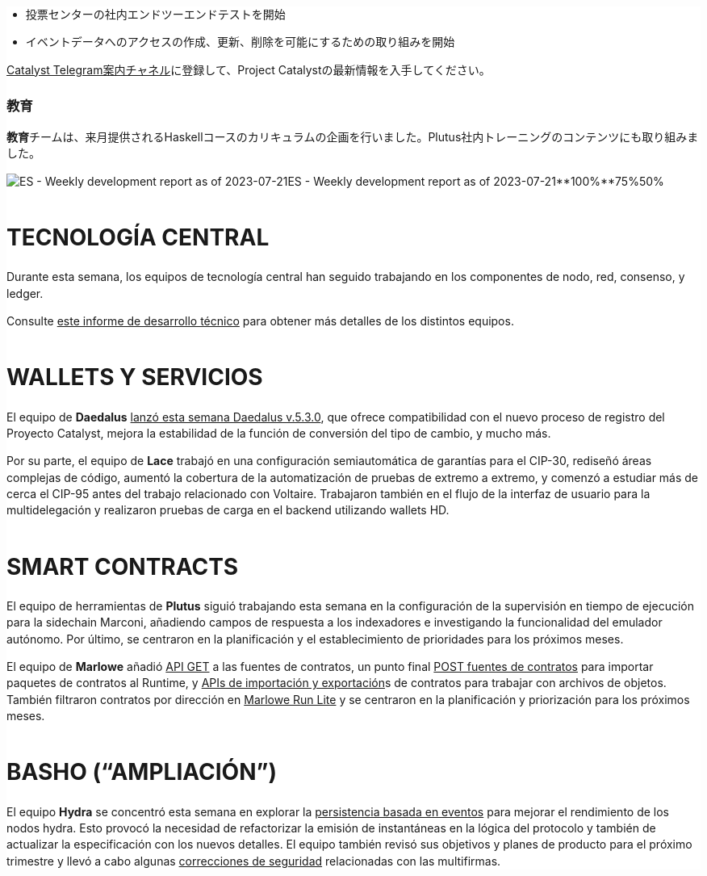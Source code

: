 *   投票センターの社内エンドツーエンドテストを開始
    
*   イベントデータへのアクセスの作成、更新、削除を可能にするための取り組みを開始
    

[Catalyst Telegram案内チャネル](https://t.me/cardanocatalyst)に登録して、Project Catalystの最新情報を入手してください。

### 教育

**教育**チームは、来月提供されるHaskellコースのカリキュラムの企画を行いました。Plutus社内トレーニングのコンテンツにも取り組みました。

![ES - Weekly development report as of 2023-07-21](https://global.discourse-cdn.com/business4/uploads/cardano/original/3X/b/3/b3da032d6903c525dda5782a84be49d35523f229.jpeg)ES - Weekly development report as of 2023-07-21**100%**75%50%

# TECNOLOGÍA CENTRAL

Durante esta semana, los equipos de tecnología central han seguido trabajando en los componentes de nodo, red, consenso, y ledger.

Consulte [este informe de desarrollo técnico](https://input-output-hk.github.io/cardano-updates/archive) para obtener más detalles de los distintos equipos.

# WALLETS Y SERVICIOS

El equipo de **Daedalus** [lanzó esta semana Daedalus v.5.3.0](https://twitter.com/InputOutputHK/status/1680995951568093184), que ofrece compatibilidad con el nuevo proceso de registro del Proyecto Catalyst, mejora la estabilidad de la función de conversión del tipo de cambio, y mucho más.

Por su parte, el equipo de **Lace** trabajó en una configuración semiautomática de garantías para el CIP-30, rediseñó áreas complejas de código, aumentó la cobertura de la automatización de pruebas de extremo a extremo, y comenzó a estudiar más de cerca el CIP-95 antes del trabajo relacionado con Voltaire. Trabajaron también en el flujo de la interfaz de usuario para la multidelegación y realizaron pruebas de carga en el backend utilizando wallets HD.

# SMART CONTRACTS

El equipo de herramientas de **Plutus** siguió trabajando esta semana en la configuración de la supervisión en tiempo de ejecución para la sidechain Marconi, añadiendo campos de respuesta a los indexadores e investigando la funcionalidad del emulador autónomo. Por último, se centraron en la planificación y el establecimiento de prioridades para los próximos meses.

El equipo de **Marlowe** añadió [API GET](https://github.com/input-output-hk/marlowe-cardano/pull/658) a las fuentes de contratos, un punto final [POST fuentes de contratos](https://github.com/input-output-hk/marlowe-cardano/pull/657) para importar paquetes de contratos al Runtime, y [APIs de importación y exportación](https://github.com/input-output-hk/marlowe-cardano/pull/654)s de contratos para trabajar con archivos de objetos. También filtraron contratos por dirección en [Marlowe Run Lite](https://github.com/input-output-hk/marlowe-run-lite/pull/4) y se centraron en la planificación y priorización para los próximos meses.

# BASHO (“AMPLIACIÓN”)

El equipo **Hydra** se concentró esta semana en explorar la [persistencia basada en eventos](https://github.com/input-output-hk/hydra/pull/963) para mejorar el rendimiento de los nodos hydra. Esto provocó la necesidad de refactorizar la emisión de instantáneas en la lógica del protocolo y también de actualizar la especificación con los nuevos detalles. El equipo también revisó sus objetivos y planes de producto para el próximo trimestre y llevó a cabo algunas [correcciones de seguridad](https://github.com/input-output-hk/hydra/security/advisories/GHSA-c8qp-cv4h-vcc4) relacionadas con las multifirmas.
